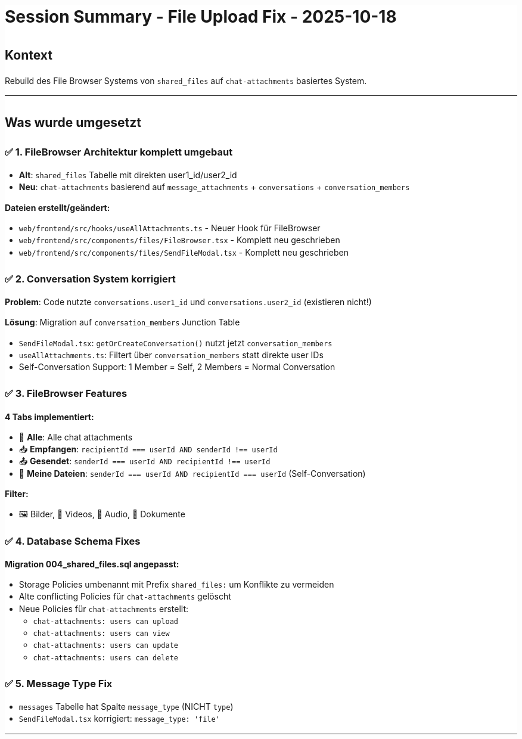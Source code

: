 # Session Summary - File Upload Fix - 2025-10-18

## Kontext
Rebuild des File Browser Systems von `shared_files` auf `chat-attachments` basiertes System.

---

## Was wurde umgesetzt

### ✅ 1. FileBrowser Architektur komplett umgebaut
- **Alt**: `shared_files` Tabelle mit direkten user1_id/user2_id
- **Neu**: `chat-attachments` basierend auf `message_attachments` + `conversations` + `conversation_members`

**Dateien erstellt/geändert:**
- `web/frontend/src/hooks/useAllAttachments.ts` - Neuer Hook für FileBrowser
- `web/frontend/src/components/files/FileBrowser.tsx` - Komplett neu geschrieben
- `web/frontend/src/components/files/SendFileModal.tsx` - Komplett neu geschrieben

### ✅ 2. Conversation System korrigiert
**Problem**: Code nutzte `conversations.user1_id` und `conversations.user2_id` (existieren nicht!)

**Lösung**: Migration auf `conversation_members` Junction Table
- `SendFileModal.tsx`: `getOrCreateConversation()` nutzt jetzt `conversation_members`
- `useAllAttachments.ts`: Filtert über `conversation_members` statt direkte user IDs
- Self-Conversation Support: 1 Member = Self, 2 Members = Normal Conversation

### ✅ 3. FileBrowser Features
**4 Tabs implementiert:**
- 💬 **Alle**: Alle chat attachments
- 📥 **Empfangen**: `recipientId === userId AND senderId !== userId`
- 📤 **Gesendet**: `senderId === userId AND recipientId !== userId`
- 📁 **Meine Dateien**: `senderId === userId AND recipientId === userId` (Self-Conversation)

**Filter:**
- 🖼️ Bilder, 🎥 Videos, 🎵 Audio, 📄 Dokumente

### ✅ 4. Database Schema Fixes
**Migration 004_shared_files.sql angepasst:**
- Storage Policies umbenannt mit Prefix `shared_files:` um Konflikte zu vermeiden
- Alte conflicting Policies für `chat-attachments` gelöscht
- Neue Policies für `chat-attachments` erstellt:
  - `chat-attachments: users can upload`
  - `chat-attachments: users can view`
  - `chat-attachments: users can update`
  - `chat-attachments: users can delete`

### ✅ 5. Message Type Fix
- `messages` Tabelle hat Spalte `message_type` (NICHT `type`)
- `SendFileModal.tsx` korrigiert: `message_type: 'file'`

---